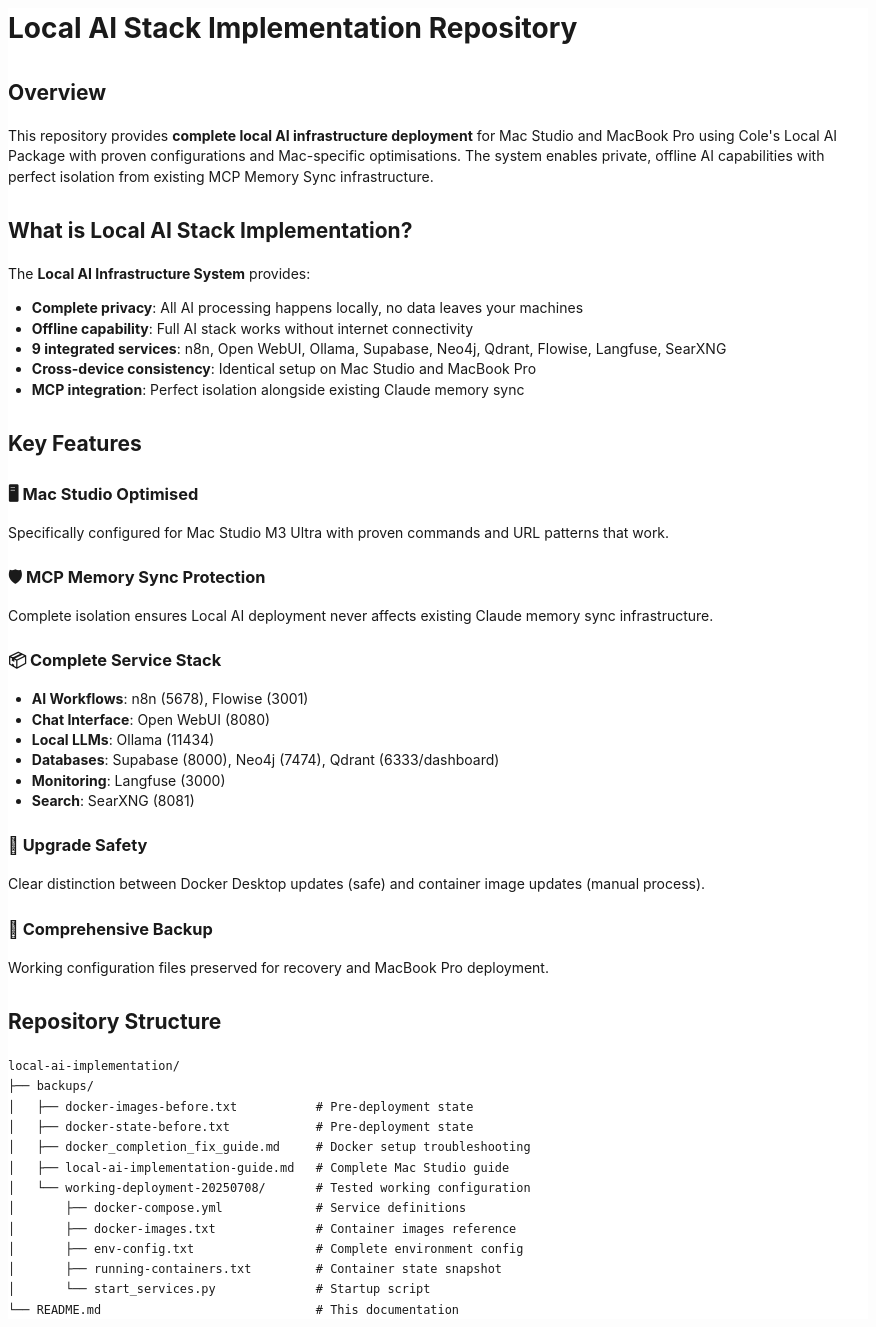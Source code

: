 # Local AI Stack Implementation Repository

## Overview

This repository provides **complete local AI infrastructure deployment** for Mac Studio and MacBook Pro using Cole's Local AI Package with proven configurations and Mac-specific optimisations. The system enables private, offline AI capabilities with perfect isolation from existing MCP Memory Sync infrastructure.

## What is Local AI Stack Implementation?

The **Local AI Infrastructure System** provides:

- **Complete privacy**: All AI processing happens locally, no data leaves your machines
- **Offline capability**: Full AI stack works without internet connectivity  
- **9 integrated services**: n8n, Open WebUI, Ollama, Supabase, Neo4j, Qdrant, Flowise, Langfuse, SearXNG
- **Cross-device consistency**: Identical setup on Mac Studio and MacBook Pro
- **MCP integration**: Perfect isolation alongside existing Claude memory sync

## Key Features

### 🖥️ **Mac Studio Optimised**
Specifically configured for Mac Studio M3 Ultra with proven commands and URL patterns that work.

### 🛡️ **MCP Memory Sync Protection**
Complete isolation ensures Local AI deployment never affects existing Claude memory sync infrastructure.

### 📦 **Complete Service Stack**
- **AI Workflows**: n8n (5678), Flowise (3001)
- **Chat Interface**: Open WebUI (8080)  
- **Local LLMs**: Ollama (11434)
- **Databases**: Supabase (8000), Neo4j (7474), Qdrant (6333/dashboard)
- **Monitoring**: Langfuse (3000)
- **Search**: SearXNG (8081)

### 🔄 **Upgrade Safety**
Clear distinction between Docker Desktop updates (safe) and container image updates (manual process).

### 💾 **Comprehensive Backup**
Working configuration files preserved for recovery and MacBook Pro deployment.

## Repository Structure

```
local-ai-implementation/
├── backups/
│   ├── docker-images-before.txt           # Pre-deployment state
│   ├── docker-state-before.txt            # Pre-deployment state
│   ├── docker_completion_fix_guide.md     # Docker setup troubleshooting
│   ├── local-ai-implementation-guide.md   # Complete Mac Studio guide
│   └── working-deployment-20250708/       # Tested working configuration
│       ├── docker-compose.yml             # Service definitions
│       ├── docker-images.txt              # Container images reference
│       ├── env-config.txt                 # Complete environment config
│       ├── running-containers.txt         # Container state snapshot
│       └── start_services.py              # Startup script
└── README.md                              # This documentation
```